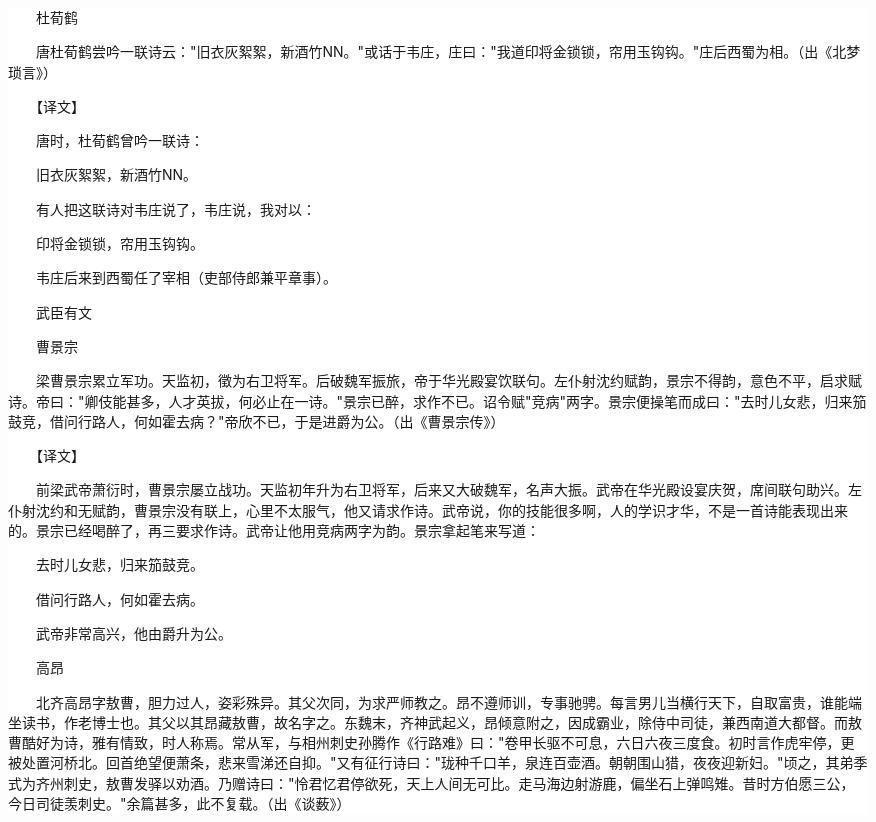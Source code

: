  

　　杜荀鹤　　

 

　　唐杜荀鹤尝吟一联诗云："旧衣灰絮絮，新酒竹NN。"或话于韦庄，庄曰："我道印将金锁锁，帘用玉钩钩。"庄后西蜀为相。（出《北梦琐言》）

 

　　【译文】

 

　　唐时，杜荀鹤曾吟一联诗：

 

　　旧衣灰絮絮，新酒竹NN。

 

　　有人把这联诗对韦庄说了，韦庄说，我对以：

 

　　印将金锁锁，帘用玉钩钩。

 

　　韦庄后来到西蜀任了宰相（吏部侍郎兼平章事）。

 

　　武臣有文

 

　　曹景宗　　

 

　　梁曹景宗累立军功。天监初，徵为右卫将军。后破魏军振旅，帝于华光殿宴饮联句。左仆射沈约赋韵，景宗不得韵，意色不平，启求赋诗。帝曰："卿伎能甚多，人才英拔，何必止在一诗。"景宗已醉，求作不已。诏令赋"竞病"两字。景宗便操笔而成曰："去时儿女悲，归来笳鼓竞，借问行路人，何如霍去病？"帝欣不已，于是进爵为公。（出《曹景宗传》）

 

　　【译文】

 

　　前梁武帝萧衍时，曹景宗屡立战功。天监初年升为右卫将军，后来又大破魏军，名声大振。武帝在华光殿设宴庆贺，席间联句助兴。左仆射沈约和无赋韵，曹景宗没有联上，心里不太服气，他又请求作诗。武帝说，你的技能很多啊，人的学识才华，不是一首诗能表现出来的。景宗已经喝醉了，再三要求作诗。武帝让他用竞病两字为韵。景宗拿起笔来写道：

 

　　去时儿女悲，归来笳鼓竞。

 

　　借问行路人，何如霍去病。

 

　　武帝非常高兴，他由爵升为公。

 

　　高昂　　

 

　　北齐高昂字敖曹，胆力过人，姿彩殊异。其父次同，为求严师教之。昂不遵师训，专事驰骋。每言男儿当横行天下，自取富贵，谁能端坐读书，作老博士也。其父以其昂藏敖曹，故名字之。东魏末，齐神武起义，昂倾意附之，因成霸业，除侍中司徒，兼西南道大都督。而敖曹酷好为诗，雅有情致，时人称焉。常从军，与相州刺史孙腾作《行路难》曰："卷甲长驱不可息，六日六夜三度食。初时言作虎牢停，更被处置河桥北。回首绝望便萧条，悲来雪涕还自抑。"又有征行诗曰："珑种千口羊，泉连百壶酒。朝朝围山猎，夜夜迎新妇。"顷之，其弟季式为齐州刺史，敖曹发驿以劝酒。乃赠诗曰："怜君忆君停欲死，天上人间无可比。走马海边射游鹿，偏坐石上弹鸣雉。昔时方伯愿三公，今日司徒羡刺史。"余篇甚多，此不复载。（出《谈薮》）
